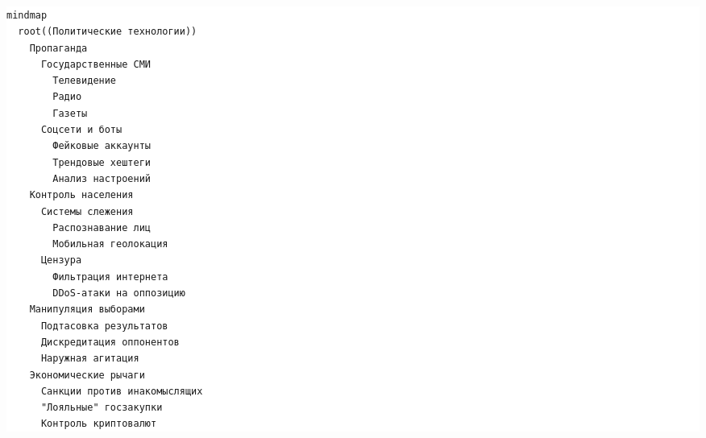 ```mermaid
mindmap
  root((Политические технологии))
    Пропаганда
      Государственные СМИ
        Телевидение
        Радио
        Газеты
      Соцсети и боты
        Фейковые аккаунты
        Трендовые хештеги
        Анализ настроений
    Контроль населения
      Системы слежения
        Распознавание лиц
        Мобильная геолокация
      Цензура
        Фильтрация интернета
        DDoS-атаки на оппозицию
    Манипуляция выборами
      Подтасовка результатов
      Дискредитация оппонентов
      Наружная агитация
    Экономические рычаги
      Санкции против инакомыслящих
      "Лояльные" госзакупки
      Контроль криптовалют
```

